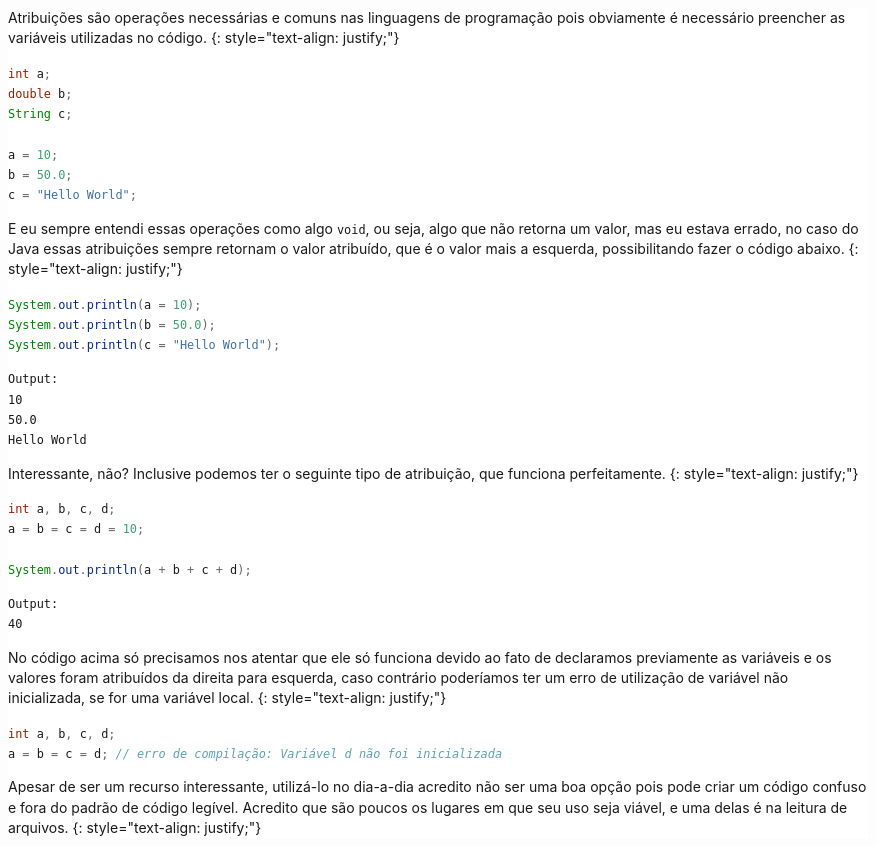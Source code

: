 Atribuições são operações necessárias e comuns nas linguagens de programação pois obviamente é necessário preencher as variáveis utilizadas no código.
{: style="text-align: justify;"}


```java
int a;
double b;
String c;

a = 10;
b = 50.0;
c = "Hello World";
```

E eu sempre entendi essas operações como algo `void`, ou seja, algo que não retorna um valor, mas eu estava errado, no caso do Java essas atribuições sempre retornam o valor atribuído, que é o valor mais a esquerda, possibilitando fazer o código abaixo.
{: style="text-align: justify;"}

```java
System.out.println(a = 10);
System.out.println(b = 50.0);
System.out.println(c = "Hello World");
```

    Output:
    10
    50.0
    Hello World

Interessante, não? Inclusive podemos ter o seguinte tipo de atribuição, que funciona perfeitamente.
{: style="text-align: justify;"}

```java
int a, b, c, d;
a = b = c = d = 10;

System.out.println(a + b + c + d);
```

    Output:
    40

No código acima só precisamos nos atentar que ele só funciona devido ao fato de declaramos previamente as variáveis e os valores foram atribuídos da direita para esquerda, caso contrário poderíamos ter um erro de utilização de variável não inicializada, se for uma variável local.
{: style="text-align: justify;"}

```java
int a, b, c, d;
a = b = c = d; // erro de compilação: Variável d não foi inicializada
```

Apesar de ser um recurso interessante, utilizá-lo no dia-a-dia acredito não ser uma boa opção pois pode criar um código confuso e fora do padrão de código legível. Acredito que são poucos os lugares em que seu uso seja viável, e uma delas é na leitura de arquivos.
{: style="text-align: justify;"}
